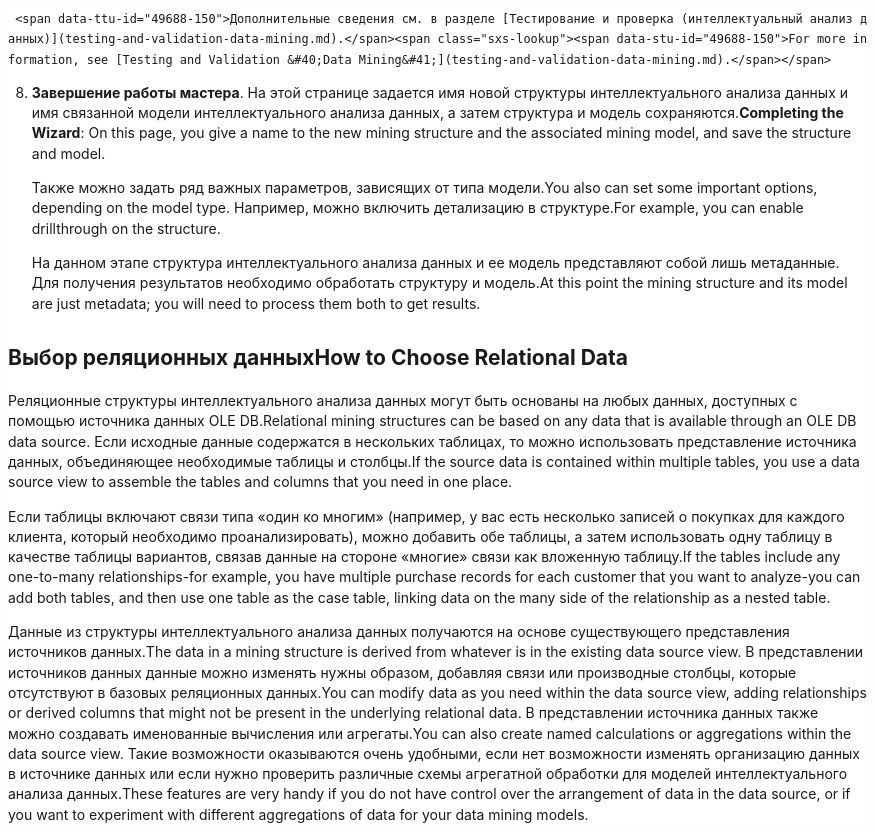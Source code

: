      <span data-ttu-id="49688-150">Дополнительные сведения см. в разделе [Тестирование и проверка (интеллектуальный анализ данных)](testing-and-validation-data-mining.md).</span><span class="sxs-lookup"><span data-stu-id="49688-150">For more information, see [Testing and Validation &#40;Data Mining&#41;](testing-and-validation-data-mining.md).</span></span>  
  
8.  <span data-ttu-id="49688-151">**Завершение работы мастера**. На этой странице задается имя новой структуры интеллектуального анализа данных и имя связанной модели интеллектуального анализа данных, а затем структура и модель сохраняются.</span><span class="sxs-lookup"><span data-stu-id="49688-151">**Completing the Wizard**: On this page, you give a name to the new mining structure and the associated mining model, and save the structure and model.</span></span>  
  
     <span data-ttu-id="49688-152">Также можно задать ряд важных параметров, зависящих от типа модели.</span><span class="sxs-lookup"><span data-stu-id="49688-152">You also can set some important options, depending on the model type.</span></span> <span data-ttu-id="49688-153">Например, можно включить детализацию в структуре.</span><span class="sxs-lookup"><span data-stu-id="49688-153">For example, you can enable drillthrough on the structure.</span></span>  
  
     <span data-ttu-id="49688-154">На данном этапе структура интеллектуального анализа данных и ее модель представляют собой лишь метаданные. Для получения результатов необходимо обработать структуру и модель.</span><span class="sxs-lookup"><span data-stu-id="49688-154">At this point the mining structure and its model are just metadata; you will need to process them both to get results.</span></span>  
  
##  <a name="how-to-choose-relational-data"></a><a name="BKMK_ChooseRelData"></a><span data-ttu-id="49688-155">Выбор реляционных данных</span><span class="sxs-lookup"><span data-stu-id="49688-155">How to Choose Relational Data</span></span>  
 <span data-ttu-id="49688-156">Реляционные структуры интеллектуального анализа данных могут быть основаны на любых данных, доступных с помощью источника данных OLE DB.</span><span class="sxs-lookup"><span data-stu-id="49688-156">Relational mining structures can be based on any data that is available through an OLE DB data source.</span></span> <span data-ttu-id="49688-157">Если исходные данные содержатся в нескольких таблицах, то можно использовать представление источника данных, объединяющее необходимые таблицы и столбцы.</span><span class="sxs-lookup"><span data-stu-id="49688-157">If the source data is contained within multiple tables, you use a data source view to assemble the tables and columns that you need in one place.</span></span>  
  
 <span data-ttu-id="49688-158">Если таблицы включают связи типа «один ко многим» (например, у вас есть несколько записей о покупках для каждого клиента, который необходимо проанализировать), можно добавить обе таблицы, а затем использовать одну таблицу в качестве таблицы вариантов, связав данные на стороне «многие» связи как вложенную таблицу.</span><span class="sxs-lookup"><span data-stu-id="49688-158">If the tables include any one-to-many relationships-for example, you have multiple purchase records for each customer that you want to analyze-you can add both tables, and then use one table as the case table, linking data on the many side of the relationship as a nested table.</span></span>  
  
 <span data-ttu-id="49688-159">Данные из структуры интеллектуального анализа данных получаются на основе существующего представления источников данных.</span><span class="sxs-lookup"><span data-stu-id="49688-159">The data in a mining structure is derived from whatever is in the existing data source view.</span></span> <span data-ttu-id="49688-160">В представлении источников данных данные можно изменять нужны образом, добавляя связи или производные столбцы, которые отсутствуют в базовых реляционных данных.</span><span class="sxs-lookup"><span data-stu-id="49688-160">You can modify data as you need within the data source view, adding relationships or derived columns that might not be present in the underlying relational data.</span></span> <span data-ttu-id="49688-161">В представлении источника данных также можно создавать именованные вычисления или агрегаты.</span><span class="sxs-lookup"><span data-stu-id="49688-161">You can also create named calculations or aggregations within the data source view.</span></span> <span data-ttu-id="49688-162">Такие возможности оказываются очень удобными, если нет возможности изменять организацию данных в источнике данных или если нужно проверить различные схемы агрегатной обработки для моделей интеллектуального анализа данных.</span><span class="sxs-lookup"><span data-stu-id="49688-162">These features are very handy if you do not have control over the arrangement of data in the data source, or if you want to experiment with different aggregations of data for your data mining models.</span></span>  
  